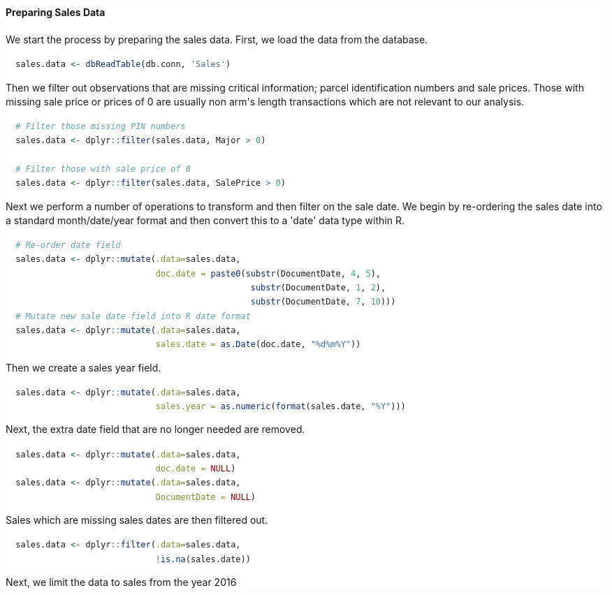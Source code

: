 #### Preparing Sales Data

We start the process by preparing the sales data. First, we load the data from the database.

``` r
  sales.data <- dbReadTable(db.conn, 'Sales')
```

Then we filter out observations that are missing critical information; parcel identification numbers and sale prices. Those with missing sale price or prices of 0 are usually non arm's length transactions which are not relevant to our analysis.

``` r
  # Filter those missing PIN numbers
  sales.data <- dplyr::filter(sales.data, Major > 0)
  
  # Filter those with sale price of 0
  sales.data <- dplyr::filter(sales.data, SalePrice > 0)
```

Next we perform a number of operations to transform and then filter on the sale date. We begin by re-ordering the sales date into a standard month/date/year format and then convert this to a 'date' data type within R.

``` r
  # Re-order date field
  sales.data <- dplyr::mutate(.data=sales.data,
                              doc.date = paste0(substr(DocumentDate, 4, 5),
                                                 substr(DocumentDate, 1, 2),
                                                 substr(DocumentDate, 7, 10)))
  # Mutate new sale date field into R date format
  sales.data <- dplyr::mutate(.data=sales.data,
                              sales.date = as.Date(doc.date, "%d%m%Y"))
```

Then we create a sales year field.

``` r
  sales.data <- dplyr::mutate(.data=sales.data,
                              sales.year = as.numeric(format(sales.date, "%Y")))
```

Next, the extra date field that are no longer needed are removed.

``` r
  sales.data <- dplyr::mutate(.data=sales.data,
                              doc.date = NULL)
  sales.data <- dplyr::mutate(.data=sales.data,
                              DocumentDate = NULL)
```

Sales which are missing sales dates are then filtered out.

``` r
  sales.data <- dplyr::filter(.data=sales.data,
                              !is.na(sales.date))
```

Next, we limit the data to sales from the year 2016
